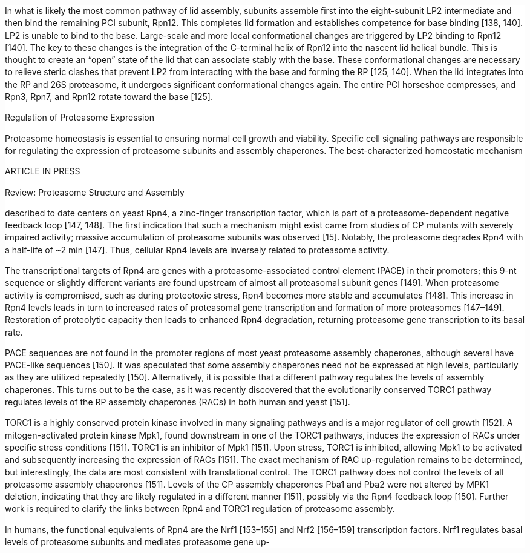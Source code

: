 In what is likely the most common pathway of lid assembly, subunits assemble first into the eight-subunit LP2 intermediate and then bind the remaining PCI subunit, Rpn12. This completes lid formation and establishes competence for base binding [138, 140]. LP2 is unable to bind to the base. Large-scale and more local conformational changes are triggered by LP2 binding to Rpn12 [140]. The key to these changes is the integration of the C-terminal helix of Rpn12 into the nascent lid helical bundle. This is thought to create an “open” state of the lid that can associate stably with the base. These conformational changes are necessary to relieve steric clashes that prevent LP2 from interacting with the base and forming the RP [125, 140]. When the lid integrates into the RP and 26S proteasome, it undergoes significant conformational changes again. The entire PCI horseshoe compresses, and Rpn3, Rpn7, and Rpn12 rotate toward the base [125].

Regulation of Proteasome Expression

Proteasome homeostasis is essential to ensuring normal cell growth and viability. Specific cell signaling pathways are responsible for regulating the expression of proteasome subunits and assembly chaperones. The best-characterized homeostatic mechanism

ARTICLE IN PRESS

Review: Proteasome Structure and Assembly

described to date centers on yeast Rpn4, a zinc-finger transcription factor, which is part of a proteasome-dependent negative feedback loop [147, 148]. The first indication that such a mechanism might exist came from studies of CP mutants with severely impaired activity; massive accumulation of proteasome subunits was observed [15]. Notably, the proteasome degrades Rpn4 with a half-life of ~2 min [147]. Thus, cellular Rpn4 levels are inversely related to proteasome activity.

The transcriptional targets of Rpn4 are genes with a proteasome-associated control element (PACE) in their promoters; this 9-nt sequence or slightly different variants are found upstream of almost all proteasomal subunit genes [149]. When proteasome activity is compromised, such as during proteotoxic stress, Rpn4 becomes more stable and accumulates [148]. This increase in Rpn4 levels leads in turn to increased rates of proteasomal gene transcription and formation of more proteasomes [147–149]. Restoration of proteolytic capacity then leads to enhanced Rpn4 degradation, returning proteasome gene transcription to its basal rate.

PACE sequences are not found in the promoter regions of most yeast proteasome assembly chaperones, although several have PACE-like sequences [150]. It was speculated that some assembly chaperones need not be expressed at high levels, particularly as they are utilized repeatedly [150]. Alternatively, it is possible that a different pathway regulates the levels of assembly chaperones. This turns out to be the case, as it was recently discovered that the evolutionarily conserved TORC1 pathway regulates levels of the RP assembly chaperones (RACs) in both human and yeast [151].

TORC1 is a highly conserved protein kinase involved in many signaling pathways and is a major regulator of cell growth [152]. A mitogen-activated protein kinase Mpk1, found downstream in one of the TORC1 pathways, induces the expression of RACs under specific stress conditions [151]. TORC1 is an inhibitor of Mpk1 [151]. Upon stress, TORC1 is inhibited, allowing Mpk1 to be activated and subsequently increasing the expression of RACs [151]. The exact mechanism of RAC up-regulation remains to be determined, but interestingly, the data are most consistent with translational control. The TORC1 pathway does not control the levels of all proteasome assembly chaperones [151]. Levels of the CP assembly chaperones Pba1 and Pba2 were not altered by MPK1 deletion, indicating that they are likely regulated in a different manner [151], possibly via the Rpn4 feedback loop [150]. Further work is required to clarify the links between Rpn4 and TORC1 regulation of proteasome assembly.

In humans, the functional equivalents of Rpn4 are the Nrf1 [153–155] and Nrf2 [156–159] transcription factors. Nrf1 regulates basal levels of proteasome subunits and mediates proteasome gene up-

